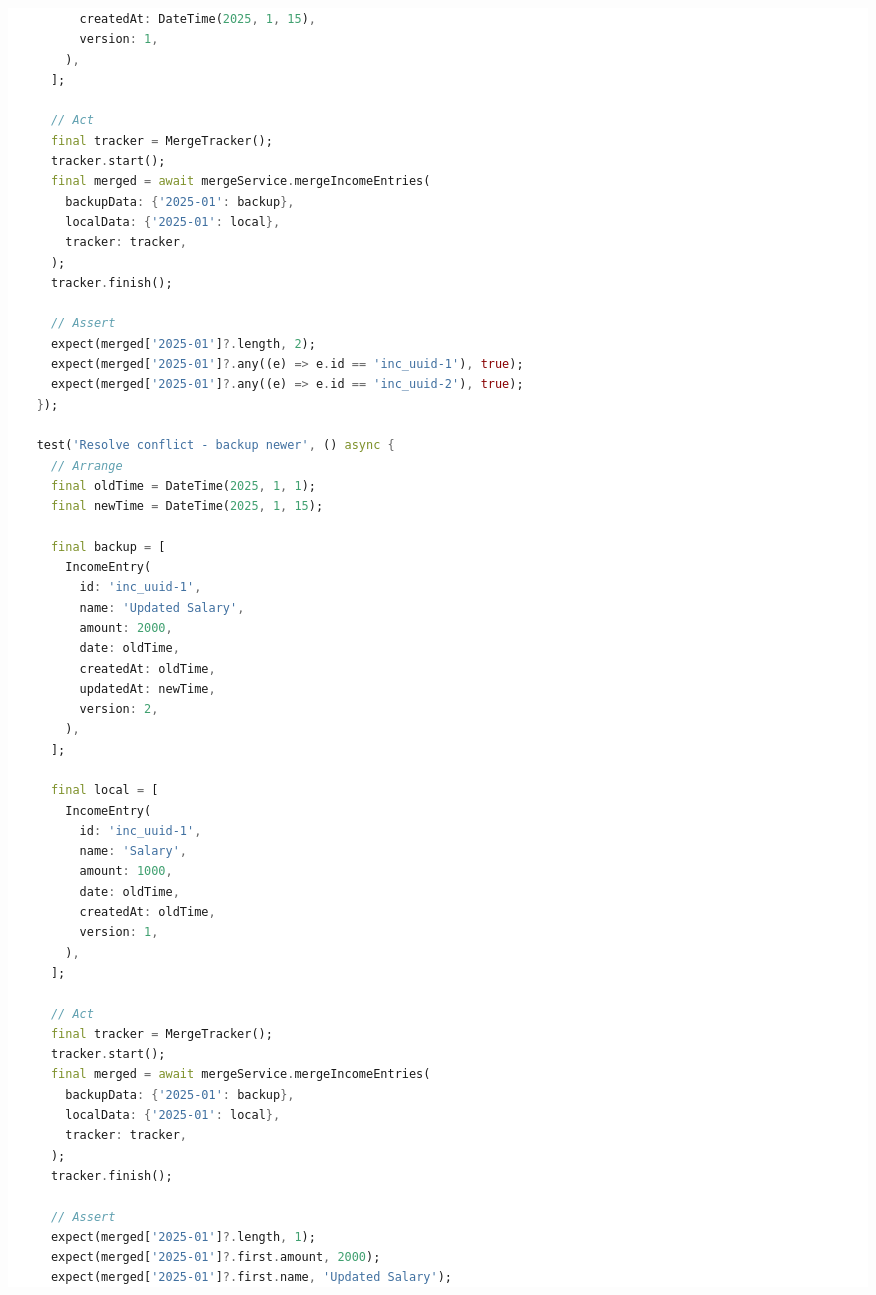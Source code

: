 ```dart
          createdAt: DateTime(2025, 1, 15),
          version: 1,
        ),
      ];

      // Act
      final tracker = MergeTracker();
      tracker.start();
      final merged = await mergeService.mergeIncomeEntries(
        backupData: {'2025-01': backup},
        localData: {'2025-01': local},
        tracker: tracker,
      );
      tracker.finish();

      // Assert
      expect(merged['2025-01']?.length, 2);
      expect(merged['2025-01']?.any((e) => e.id == 'inc_uuid-1'), true);
      expect(merged['2025-01']?.any((e) => e.id == 'inc_uuid-2'), true);
    });

    test('Resolve conflict - backup newer', () async {
      // Arrange
      final oldTime = DateTime(2025, 1, 1);
      final newTime = DateTime(2025, 1, 15);

      final backup = [
        IncomeEntry(
          id: 'inc_uuid-1',
          name: 'Updated Salary',
          amount: 2000,
          date: oldTime,
          createdAt: oldTime,
          updatedAt: newTime,
          version: 2,
        ),
      ];

      final local = [
        IncomeEntry(
          id: 'inc_uuid-1',
          name: 'Salary',
          amount: 1000,
          date: oldTime,
          createdAt: oldTime,
          version: 1,
        ),
      ];

      // Act
      final tracker = MergeTracker();
      tracker.start();
      final merged = await mergeService.mergeIncomeEntries(
        backupData: {'2025-01': backup},
        localData: {'2025-01': local},
        tracker: tracker,
      );
      tracker.finish();

      // Assert
      expect(merged['2025-01']?.length, 1);
      expect(merged['2025-01']?.first.amount, 2000);
      expect(merged['2025-01']?.first.name, 'Updated Salary');
```